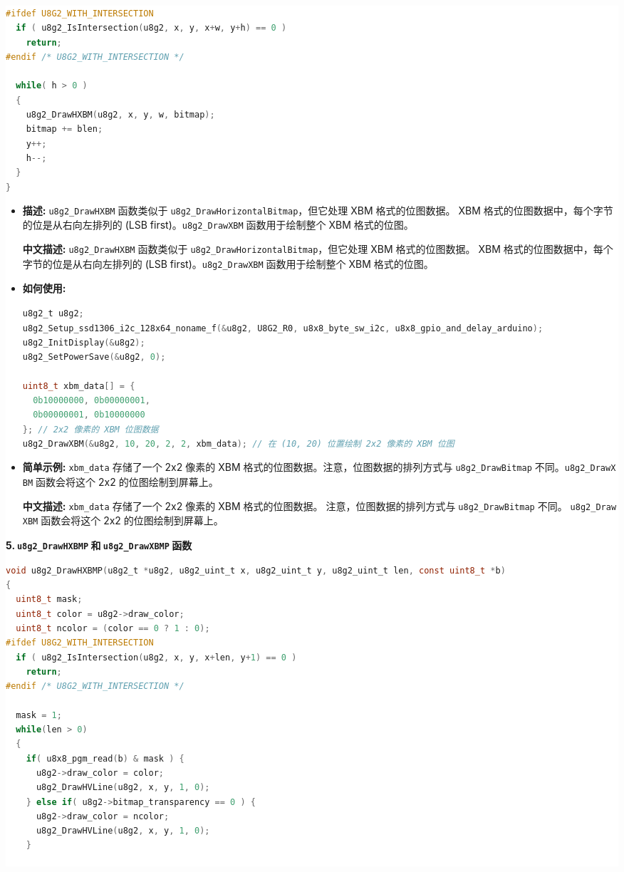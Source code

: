 ```c
#ifdef U8G2_WITH_INTERSECTION
  if ( u8g2_IsIntersection(u8g2, x, y, x+w, y+h) == 0 ) 
    return;
#endif /* U8G2_WITH_INTERSECTION */
  
  while( h > 0 )
  {
    u8g2_DrawHXBM(u8g2, x, y, w, bitmap);
    bitmap += blen;
    y++;
    h--;
  }
}
```

*   **描述:**  `u8g2_DrawHXBM` 函数类似于 `u8g2_DrawHorizontalBitmap`，但它处理 XBM 格式的位图数据。  XBM 格式的位图数据中，每个字节的位是从右向左排列的 (LSB first)。`u8g2_DrawXBM` 函数用于绘制整个 XBM 格式的位图。

    **中文描述:** `u8g2_DrawHXBM` 函数类似于 `u8g2_DrawHorizontalBitmap`，但它处理 XBM 格式的位图数据。 XBM 格式的位图数据中，每个字节的位是从右向左排列的 (LSB first)。`u8g2_DrawXBM` 函数用于绘制整个 XBM 格式的位图。

*   **如何使用:**

    ```c
    u8g2_t u8g2;
    u8g2_Setup_ssd1306_i2c_128x64_noname_f(&u8g2, U8G2_R0, u8x8_byte_sw_i2c, u8x8_gpio_and_delay_arduino);
    u8g2_InitDisplay(&u8g2);
    u8g2_SetPowerSave(&u8g2, 0);

    uint8_t xbm_data[] = {
      0b10000000, 0b00000001,
      0b00000001, 0b10000000
    }; // 2x2 像素的 XBM 位图数据
    u8g2_DrawXBM(&u8g2, 10, 20, 2, 2, xbm_data); // 在 (10, 20) 位置绘制 2x2 像素的 XBM 位图
    ```

*   **简单示例:**  `xbm_data` 存储了一个 2x2 像素的 XBM 格式的位图数据。注意，位图数据的排列方式与 `u8g2_DrawBitmap` 不同。`u8g2_DrawXBM` 函数会将这个 2x2 的位图绘制到屏幕上。

     **中文描述:** `xbm_data` 存储了一个 2x2 像素的 XBM 格式的位图数据。 注意，位图数据的排列方式与 `u8g2_DrawBitmap` 不同。 `u8g2_DrawXBM` 函数会将这个 2x2 的位图绘制到屏幕上。

**5. `u8g2_DrawHXBMP` 和 `u8g2_DrawXBMP` 函数**

```c
void u8g2_DrawHXBMP(u8g2_t *u8g2, u8g2_uint_t x, u8g2_uint_t y, u8g2_uint_t len, const uint8_t *b)
{
  uint8_t mask;
  uint8_t color = u8g2->draw_color;
  uint8_t ncolor = (color == 0 ? 1 : 0);
#ifdef U8G2_WITH_INTERSECTION
  if ( u8g2_IsIntersection(u8g2, x, y, x+len, y+1) == 0 ) 
    return;
#endif /* U8G2_WITH_INTERSECTION */
  
  mask = 1;
  while(len > 0)
  {
    if( u8x8_pgm_read(b) & mask ) {
      u8g2->draw_color = color;
      u8g2_DrawHVLine(u8g2, x, y, 1, 0);
    } else if( u8g2->bitmap_transparency == 0 ) {
      u8g2->draw_color = ncolor;
      u8g2_DrawHVLine(u8g2, x, y, 1, 0);
    }
   
```